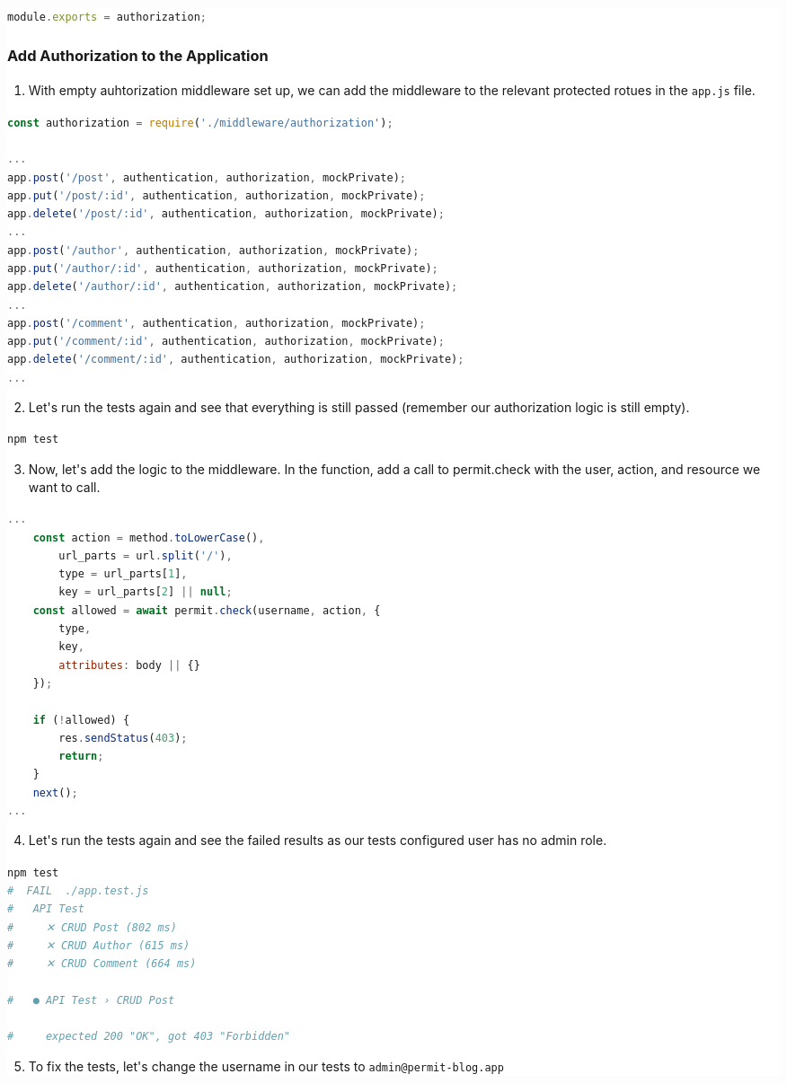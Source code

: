 ```javascript
module.exports = authorization;
```

### Add Authorization to the Application
1. With empty auhtorization middleware set up, we can add the middleware to the relevant protected rotues in the `app.js` file.
```javascript
const authorization = require('./middleware/authorization');

...
app.post('/post', authentication, authorization, mockPrivate);
app.put('/post/:id', authentication, authorization, mockPrivate);
app.delete('/post/:id', authentication, authorization, mockPrivate);
...
app.post('/author', authentication, authorization, mockPrivate);
app.put('/author/:id', authentication, authorization, mockPrivate);
app.delete('/author/:id', authentication, authorization, mockPrivate);
...
app.post('/comment', authentication, authorization, mockPrivate);
app.put('/comment/:id', authentication, authorization, mockPrivate);
app.delete('/comment/:id', authentication, authorization, mockPrivate);
...
```
2. Let's run the tests again and see that everything is still passed (remember our authorization logic is still empty).
```bash
npm test
```
3. Now, let's add the logic to the middleware. In the function, add a call to permit.check with the user, action, and resource we want to call.
```javascript
...
    const action = method.toLowerCase(),
        url_parts = url.split('/'),
        type = url_parts[1],
        key = url_parts[2] || null;
    const allowed = await permit.check(username, action, {
        type,
        key,
        attributes: body || {}
    });

    if (!allowed) {
        res.sendStatus(403);
        return;
    }
    next();
...
```
4. Let's run the tests again and see the failed results as our tests configured user has no admin role.
```bash
npm test
#  FAIL  ./app.test.js
#   API Test
#     ✕ CRUD Post (802 ms)
#     ✕ CRUD Author (615 ms)
#     ✕ CRUD Comment (664 ms)

#   ● API Test › CRUD Post

#     expected 200 "OK", got 403 "Forbidden"
```
5. To fix the tests, let's change the username in our tests to `admin@permit-blog.app`